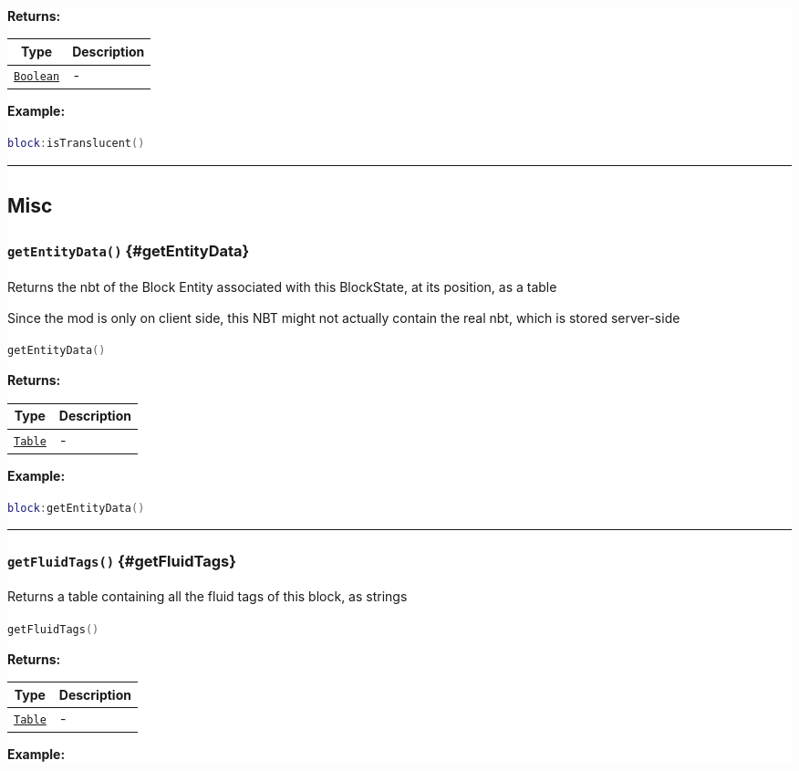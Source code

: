 **Returns:**

| Type                                              | Description |
| ------------------------------------------------- | ----------- |
| <code>[Boolean](/tutorials/types/Booleans)</code> | -           |

**Example:**

```lua
block:isTranslucent()
```

---

## Misc

### <code>getEntityData()</code> \{#getEntityData}

Returns the nbt of the Block Entity associated with this BlockState, at its position, as a table

Since the mod is only on client side, this NBT might not actually contain the real nbt, which is stored server-side

```lua
getEntityData()
```

**Returns:**

| Type                                          | Description |
| --------------------------------------------- | ----------- |
| <code>[Table](/tutorials/types/Tables)</code> | -           |

**Example:**

```lua
block:getEntityData()
```

---

### <code>getFluidTags()</code> \{#getFluidTags}

Returns a table containing all the fluid tags of this block, as strings

```lua
getFluidTags()
```

**Returns:**

| Type                                          | Description |
| --------------------------------------------- | ----------- |
| <code>[Table](/tutorials/types/Tables)</code> | -           |

**Example:**
